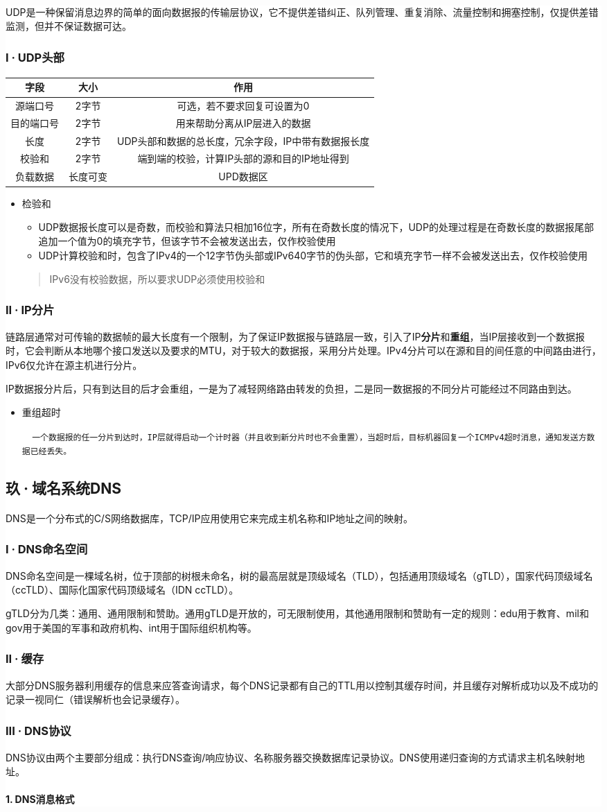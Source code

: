 ​	UDP是一种保留消息边界的简单的面向数据报的传输层协议，它不提供差错纠正、队列管理、重复消除、流量控制和拥塞控制，仅提供差错监测，但并不保证数据可达。

### I · UDP头部

|    字段    |   大小   |                        作用                         |
| :--------: | :------: | :-------------------------------------------------: |
|  源端口号  |  2字节   |             可选，若不要求回复可设置为0             |
| 目的端口号 |  2字节   |            用来帮助分离从IP层进入的数据             |
|    长度    |  2字节   | UDP头部和数据的总长度，冗余字段，IP中带有数据报长度 |
|   校验和   |  2字节   |    端到端的校验，计算IP头部的源和目的IP地址得到     |
|  负载数据  | 长度可变 |                      UPD数据区                      |

- 检验和

  - UDP数据报长度可以是奇数，而校验和算法只相加16位字，所有在奇数长度的情况下，UDP的处理过程是在奇数长度的数据报尾部追加一个值为0的填充字节，但该字节不会被发送出去，仅作校验使用
  - UDP计算校验和时，包含了IPv4的一个12字节伪头部或IPv640字节的伪头部，它和填充字节一样不会被发送出去，仅作校验使用

  > IPv6没有校验数据，所以要求UDP必须使用校验和



### II · IP分片

​	链路层通常对可传输的数据帧的最大长度有一个限制，为了保证IP数据报与链路层一致，引入了IP**分片**和**重组**，当IP层接收到一个数据报时，它会判断从本地哪个接口发送以及要求的MTU，对于较大的数据报，采用分片处理。IPv4分片可以在源和目的间任意的中间路由进行，IPv6仅允许在源主机进行分片。

​	IP数据报分片后，只有到达目的后才会重组，一是为了减轻网络路由转发的负担，二是同一数据报的不同分片可能经过不同路由到达。

- 重组超时

		一个数据报的任一分片到达时，IP层就得启动一个计时器（并且收到新分片时也不会重置），当超时后，目标机器回复一个ICMPv4超时消息，通知发送方数据已经丢失。



## 玖 · 域名系统DNS

​	DNS是一个分布式的C/S网络数据库，TCP/IP应用使用它来完成主机名称和IP地址之间的映射。

### I · DNS命名空间

​	DNS命名空间是一棵域名树，位于顶部的树根未命名，树的最高层就是顶级域名（TLD），包括通用顶级域名（gTLD），国家代码顶级域名（ccTLD）、国际化国家代码顶级域名（IDN ccTLD）。

​	gTLD分为几类：通用、通用限制和赞助。通用gTLD是开放的，可无限制使用，其他通用限制和赞助有一定的规则：edu用于教育、mil和gov用于美国的军事和政府机构、int用于国际组织机构等。

### II · 缓存

​	大部分DNS服务器利用缓存的信息来应答查询请求，每个DNS记录都有自己的TTL用以控制其缓存时间，并且缓存对解析成功以及不成功的记录一视同仁（错误解析也会记录缓存）。

### III · DNS协议

​	DNS协议由两个主要部分组成：执行DNS查询/响应协议、名称服务器交换数据库记录协议。DNS使用递归查询的方式请求主机名映射地址。

#### 1. DNS消息格式
